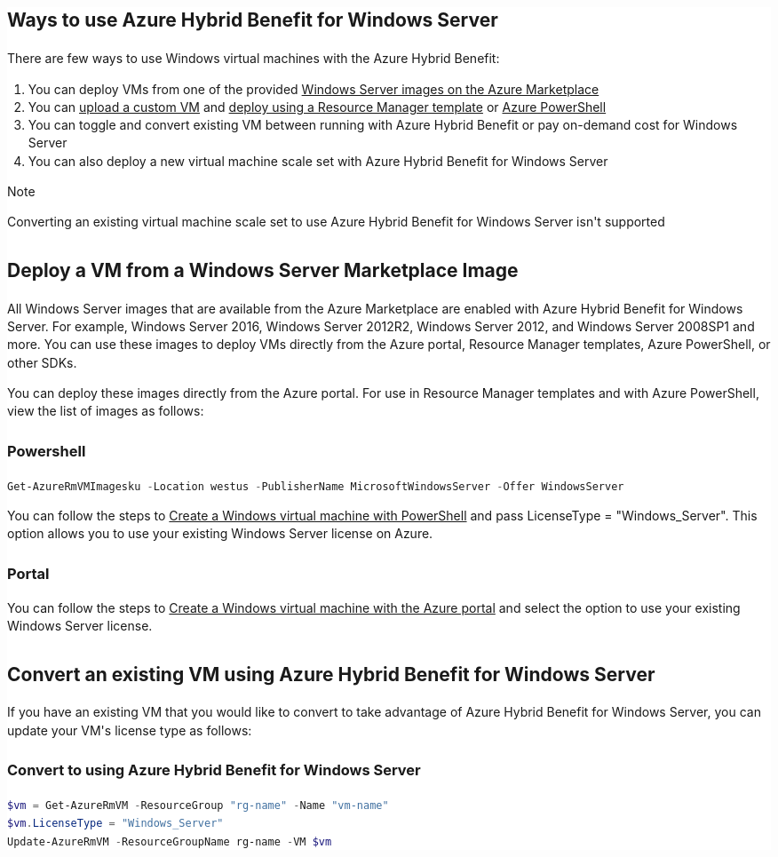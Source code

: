 
## Ways to use Azure Hybrid Benefit for Windows Server
There are few ways to use Windows virtual machines with the Azure Hybrid Benefit:

1. You can deploy VMs from one of the provided  [Windows Server images on the Azure Marketplace](#https://azuremarketplace.microsoft.com/en-us/marketplace/apps/Microsoft.WindowsServer?tab=Overview)
2. You can  [upload a custom VM](#upload-a-windows-vhd) and [deploy using a Resource Manager template](#deploy-a-vm-via-resource-manager) or [Azure PowerShell](#detailed-powershell-deployment-walkthrough)
3. You can toggle and convert existing VM between running with Azure Hybrid Benefit or pay on-demand cost for Windows Server
4. You can also deploy a new virtual machine scale set with Azure Hybrid Benefit for Windows Server

> [!NOTE]
> Converting an existing virtual machine scale set to use Azure Hybrid Benefit for Windows Server isn't supported
>

## Deploy a VM from a Windows Server Marketplace Image
All Windows Server images that are available from the Azure Marketplace are enabled with Azure Hybrid Benefit for Windows Server. For example, Windows Server 2016, Windows Server 2012R2, Windows Server 2012, and Windows Server 2008SP1 and more. You can use these images to deploy VMs directly from the Azure portal, Resource Manager templates, Azure PowerShell, or other SDKs.

You can deploy these images directly from the Azure portal. For use in Resource Manager templates and with Azure PowerShell, view the list of images as follows:

### Powershell
```powershell
Get-AzureRmVMImagesku -Location westus -PublisherName MicrosoftWindowsServer -Offer WindowsServer
```
You can follow the steps to [Create a Windows virtual machine with PowerShell](#https://docs.microsoft.com/azure/virtual-machines/windows/quick-create-powershell?toc=%2Fazure%2Fvirtual-machines%2Fwindows%2Ftoc.json) and pass LicenseType = "Windows_Server". This option allows you to use your existing Windows Server license on Azure.

### Portal
You can follow the steps to [Create a Windows virtual machine with the Azure portal](#https://docs.microsoft.com/azure/virtual-machines/windows/quick-create-portal) and select the option to use your existing Windows Server license.

## Convert an existing VM using Azure Hybrid Benefit for Windows Server
If you have an existing VM that you would like to convert to take advantage of Azure Hybrid Benefit for Windows Server, you can update your VM's license type as follows:

### Convert to using Azure Hybrid Benefit for Windows Server
```powershell
$vm = Get-AzureRmVM -ResourceGroup "rg-name" -Name "vm-name"
$vm.LicenseType = "Windows_Server"
Update-AzureRmVM -ResourceGroupName rg-name -VM $vm
```
